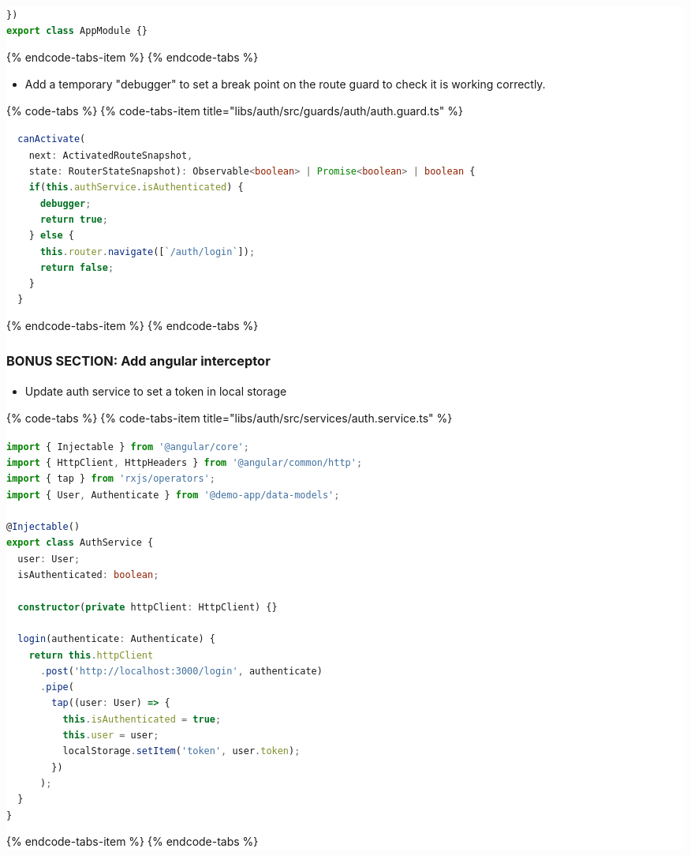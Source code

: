 ```typescript
})
export class AppModule {}
```
{% endcode-tabs-item %}
{% endcode-tabs %}

* Add a temporary "debugger" to set a break point on the route guard to check it is working correctly.

{% code-tabs %}
{% code-tabs-item title="libs/auth/src/guards/auth/auth.guard.ts" %}
```typescript
  canActivate(
    next: ActivatedRouteSnapshot,
    state: RouterStateSnapshot): Observable<boolean> | Promise<boolean> | boolean {
    if(this.authService.isAuthenticated) {
      debugger;
      return true;
    } else {
      this.router.navigate([`/auth/login`]);
      return false;
    }
  }
```
{% endcode-tabs-item %}
{% endcode-tabs %}

### BONUS SECTION: Add angular interceptor

* Update auth service to set a token in local storage

{% code-tabs %}
{% code-tabs-item title="libs/auth/src/services/auth.service.ts" %}
```typescript
import { Injectable } from '@angular/core';
import { HttpClient, HttpHeaders } from '@angular/common/http';
import { tap } from 'rxjs/operators';
import { User, Authenticate } from '@demo-app/data-models';

@Injectable()
export class AuthService {
  user: User;
  isAuthenticated: boolean;

  constructor(private httpClient: HttpClient) {}

  login(authenticate: Authenticate) {
    return this.httpClient
      .post('http://localhost:3000/login', authenticate)
      .pipe(
        tap((user: User) => {
          this.isAuthenticated = true;
          this.user = user;
          localStorage.setItem('token', user.token);
        })
      );
  }
}
```
{% endcode-tabs-item %}
{% endcode-tabs %}

